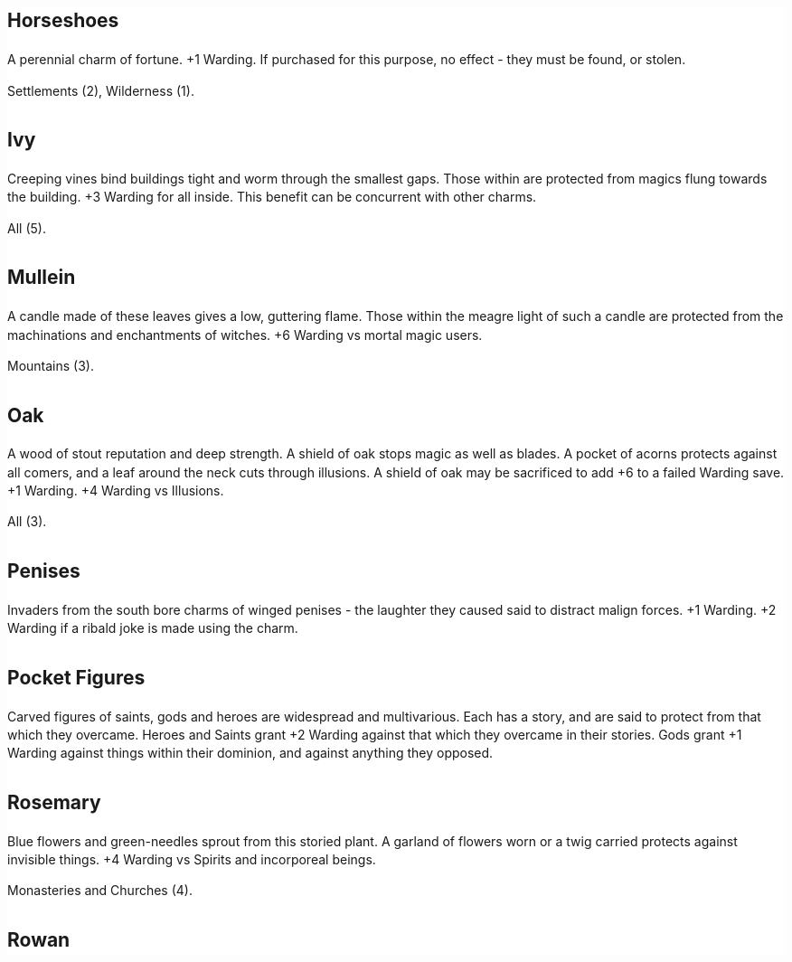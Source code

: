 ## Horseshoes

A perennial charm of fortune. +1 Warding. If purchased for this purpose, no effect - they must be found, or stolen.

Settlements (2), Wilderness (1).

## Ivy

Creeping vines bind buildings tight and worm through the smallest gaps. Those within are protected from magics flung towards the building. +3 Warding for all inside. This benefit can be concurrent with other charms.

All (5).

## Mullein

A candle made of these leaves gives a low, guttering flame. Those within the meagre light of such a candle are protected from the machinations and enchantments of witches. +6 Warding vs mortal magic users.

Mountains (3).

## Oak

A wood of stout reputation and deep strength. A shield of oak stops magic as well as blades. A pocket of acorns protects against all comers, and a leaf around the neck cuts through illusions. A shield of oak may be sacrificed to add +6 to a failed Warding save. +1 Warding. +4 Warding vs Illusions.

All (3).

## Penises

Invaders from the south bore charms of winged penises - the laughter they caused said to distract malign forces. +1 Warding. +2 Warding if a ribald joke is made using the charm.

## Pocket Figures

Carved figures of saints, gods and heroes are widespread and multivarious. Each has a story, and are said to protect from that which they overcame. Heroes and Saints grant +2 Warding against that which they overcame in their stories. Gods grant +1 Warding against things within their dominion, and against anything they opposed.

## Rosemary

Blue flowers and green-needles sprout from this storied plant. A garland of flowers worn or a twig carried protects against invisible things. +4 Warding vs Spirits and incorporeal beings.

Monasteries and Churches (4).

## Rowan
